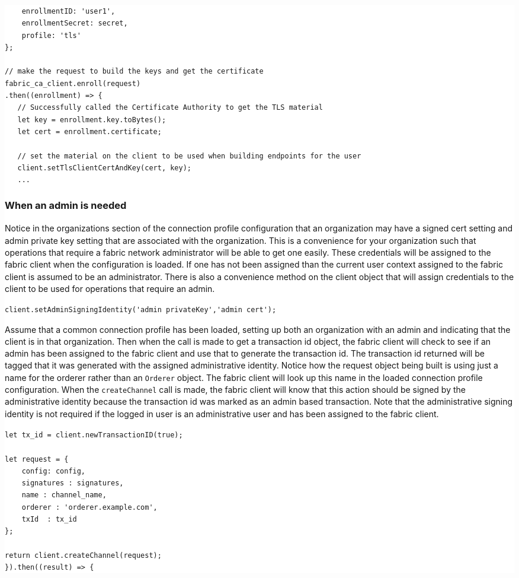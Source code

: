 ```
	enrollmentID: 'user1',
	enrollmentSecret: secret,
	profile: 'tls'
};

// make the request to build the keys and get the certificate
fabric_ca_client.enroll(request)
.then((enrollment) => {
   // Successfully called the Certificate Authority to get the TLS material
   let key = enrollment.key.toBytes();
   let cert = enrollment.certificate;

   // set the material on the client to be used when building endpoints for the user
   client.setTlsClientCertAndKey(cert, key);
   ...
```

### When an admin is needed
Notice in the organizations section of the connection profile configuration that an organization may have a signed cert setting and admin private key setting that are associated with the organization. This is a convenience for your organization such that operations that require a fabric network administrator will be able to get one easily. These credentials will be assigned to the fabric client when the configuration is loaded. If one has not been assigned than the current user context assigned to the fabric client is assumed to be an administrator. There is also a convenience method on the client object that will assign credentials to the client to be used for operations that require an admin.
```
client.setAdminSigningIdentity('admin privateKey','admin cert');
```

Assume that a common connection profile has been loaded, setting up both an organization with an admin and indicating that the client is in that organization. Then when the call is made to get a transaction id object, the fabric client will check to see if an admin has been assigned to the fabric client and use that to generate the transaction id. The transaction id returned will be tagged that it was generated with the assigned administrative identity. Notice how the request object being built is using just a name for the orderer rather than an `Orderer` object. The fabric client will look up this name in the loaded connection profile configuration. When the `createChannel` call is made, the fabric client will know that this action should be signed by the administrative identity because the transaction id was marked as an admin based transaction. Note that the administrative signing identity is not required if the logged in user is an administrative user and has been assigned to the fabric client.  
```
let tx_id = client.newTransactionID(true);

let request = {
	config: config,
	signatures : signatures,
	name : channel_name,
	orderer : 'orderer.example.com',
	txId  : tx_id
};

return client.createChannel(request);
}).then((result) => {
```
